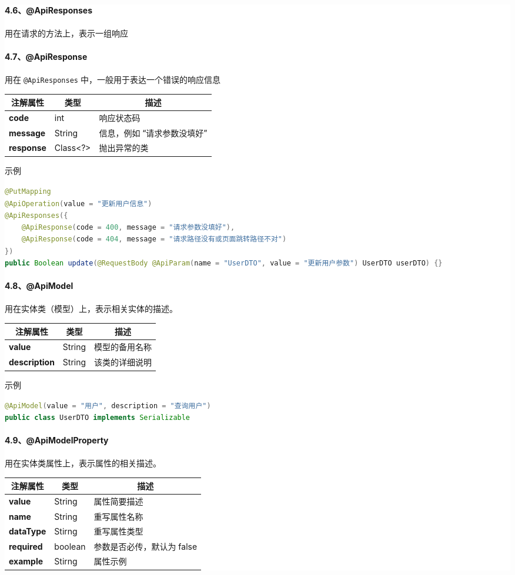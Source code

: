 #### 4.6、@ApiResponses

用在请求的方法上，表示一组响应

#### 4.7、@ApiResponse

用在 `@ApiResponses` 中，一般用于表达一个错误的响应信息

| **注解属性** | **类型** | **描述**                    |
| ------------ | -------- | --------------------------- |
| **code**     | int      | 响应状态码                  |
| **message**  | String   | 信息，例如 “请求参数没填好” |
| **response** | Class<?> | 抛出异常的类                |

示例

```java
@PutMapping
@ApiOperation(value = "更新用户信息")
@ApiResponses({
    @ApiResponse(code = 400, message = "请求参数没填好"),
    @ApiResponse(code = 404, message = "请求路径没有或页面跳转路径不对")
})
public Boolean update(@RequestBody @ApiParam(name = "UserDTO", value = "更新用户参数") UserDTO userDTO) {}

```

#### 4.8、@ApiModel

用在实体类（模型）上，表示相关实体的描述。

| **注解属性**    | **类型** | **描述**       |
| --------------- | -------- | -------------- |
| **value**       | String   | 模型的备用名称 |
| **description** | String   | 该类的详细说明 |

示例

```java
@ApiModel(value = "用户", description = "查询用户")
public class UserDTO implements Serializable
```

#### 4.9、@ApiModelProperty

用在实体类属性上，表示属性的相关描述。

| **注解属性** | **类型** | **描述**                   |
| ------------ | -------- | -------------------------- |
| **value**    | String   | 属性简要描述               |
| **name**     | String   | 重写属性名称               |
| **dataType** | Stirng   | 重写属性类型               |
| **required** | boolean  | 参数是否必传，默认为 false |
| **example**  | Stirng   | 属性示例                   |
